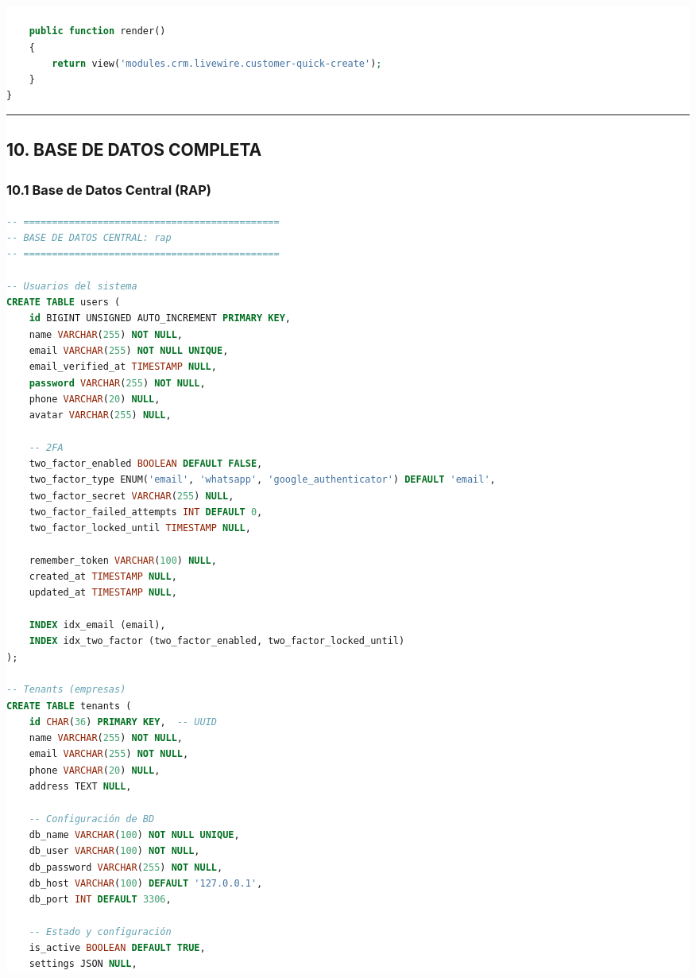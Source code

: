 ```php

    public function render()
    {
        return view('modules.crm.livewire.customer-quick-create');
    }
}
```

---

## 10. BASE DE DATOS COMPLETA

### 10.1 Base de Datos Central (RAP)

```sql
-- =============================================
-- BASE DE DATOS CENTRAL: rap
-- =============================================

-- Usuarios del sistema
CREATE TABLE users (
    id BIGINT UNSIGNED AUTO_INCREMENT PRIMARY KEY,
    name VARCHAR(255) NOT NULL,
    email VARCHAR(255) NOT NULL UNIQUE,
    email_verified_at TIMESTAMP NULL,
    password VARCHAR(255) NOT NULL,
    phone VARCHAR(20) NULL,
    avatar VARCHAR(255) NULL,

    -- 2FA
    two_factor_enabled BOOLEAN DEFAULT FALSE,
    two_factor_type ENUM('email', 'whatsapp', 'google_authenticator') DEFAULT 'email',
    two_factor_secret VARCHAR(255) NULL,
    two_factor_failed_attempts INT DEFAULT 0,
    two_factor_locked_until TIMESTAMP NULL,

    remember_token VARCHAR(100) NULL,
    created_at TIMESTAMP NULL,
    updated_at TIMESTAMP NULL,

    INDEX idx_email (email),
    INDEX idx_two_factor (two_factor_enabled, two_factor_locked_until)
);

-- Tenants (empresas)
CREATE TABLE tenants (
    id CHAR(36) PRIMARY KEY,  -- UUID
    name VARCHAR(255) NOT NULL,
    email VARCHAR(255) NOT NULL,
    phone VARCHAR(20) NULL,
    address TEXT NULL,

    -- Configuración de BD
    db_name VARCHAR(100) NOT NULL UNIQUE,
    db_user VARCHAR(100) NOT NULL,
    db_password VARCHAR(255) NOT NULL,
    db_host VARCHAR(100) DEFAULT '127.0.0.1',
    db_port INT DEFAULT 3306,

    -- Estado y configuración
    is_active BOOLEAN DEFAULT TRUE,
    settings JSON NULL,

```